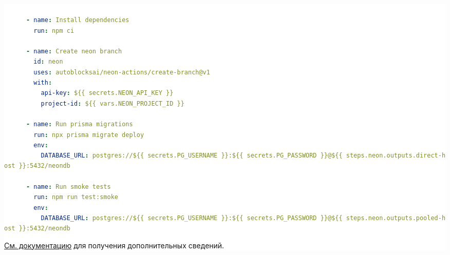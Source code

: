 ```yaml

      - name: Install dependencies
        run: npm ci

      - name: Create neon branch
        id: neon
        uses: autoblocksai/neon-actions/create-branch@v1
        with:
          api-key: ${{ secrets.NEON_API_KEY }}
          project-id: ${{ vars.NEON_PROJECT_ID }}

      - name: Run prisma migrations
        run: npx prisma migrate deploy
        env:
          DATABASE_URL: postgres://${{ secrets.PG_USERNAME }}:${{ secrets.PG_PASSWORD }}@${{ steps.neon.outputs.direct-host }}:5432/neondb

      - name: Run smoke tests
        run: npm run test:smoke
        env:
          DATABASE_URL: postgres://${{ secrets.PG_USERNAME }}:${{ secrets.PG_PASSWORD }}@${{ steps.neon.outputs.pooled-host }}:5432/neondb
```

<a href="https://github.com/autoblocksai/neon-actions">См. документацию</a> для получения дополнительных сведений.
